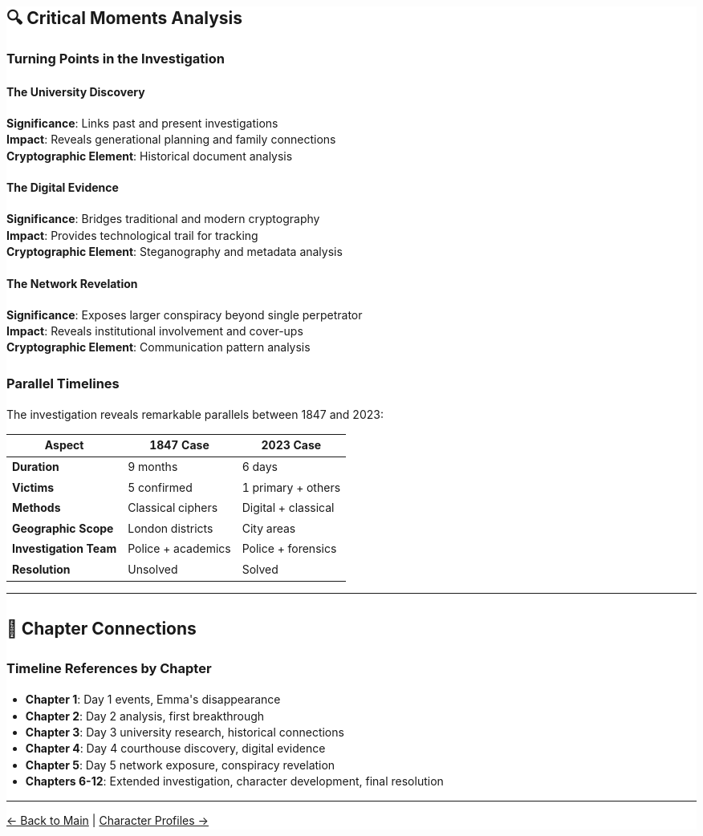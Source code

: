 
## 🔍 Critical Moments Analysis

### Turning Points in the Investigation

#### The University Discovery
**Significance**: Links past and present investigations  
**Impact**: Reveals generational planning and family connections  
**Cryptographic Element**: Historical document analysis

#### The Digital Evidence
**Significance**: Bridges traditional and modern cryptography  
**Impact**: Provides technological trail for tracking  
**Cryptographic Element**: Steganography and metadata analysis

#### The Network Revelation
**Significance**: Exposes larger conspiracy beyond single perpetrator  
**Impact**: Reveals institutional involvement and cover-ups  
**Cryptographic Element**: Communication pattern analysis

### Parallel Timelines

The investigation reveals remarkable parallels between 1847 and 2023:

| Aspect | 1847 Case | 2023 Case |
|--------|-----------|-----------|
| **Duration** | 9 months | 6 days |
| **Victims** | 5 confirmed | 1 primary + others |
| **Methods** | Classical ciphers | Digital + classical |
| **Geographic Scope** | London districts | City areas |
| **Investigation Team** | Police + academics | Police + forensics |
| **Resolution** | Unsolved | Solved |

---

## 📖 Chapter Connections

### Timeline References by Chapter

- **Chapter 1**: Day 1 events, Emma's disappearance
- **Chapter 2**: Day 2 analysis, first breakthrough
- **Chapter 3**: Day 3 university research, historical connections
- **Chapter 4**: Day 4 courthouse discovery, digital evidence
- **Chapter 5**: Day 5 network exposure, conspiracy revelation
- **Chapters 6-12**: Extended investigation, character development, final resolution

---

<script src="../assets/js/timeline-interactive.js"></script>
<link rel="stylesheet" href="../assets/css/timeline-interactive.css">

[← Back to Main](../README.md) | [Character Profiles →](character-profiles-en.md)